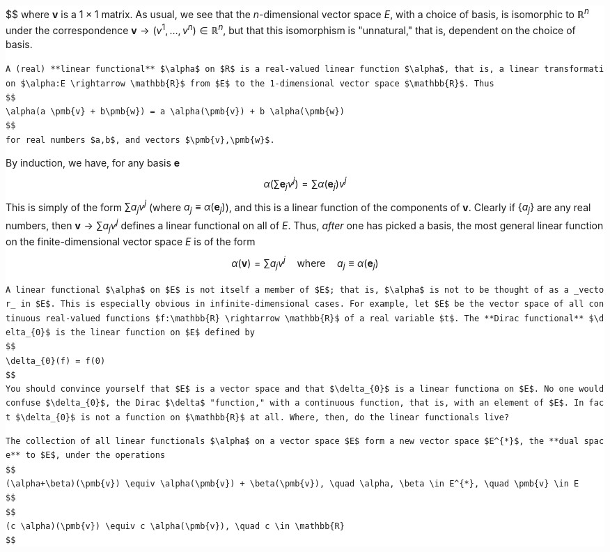 $$
where $\pmb{v}$ is a $1 \times 1$ matrix. As usual, we see that the $n$-dimensional vector space $E$, with a choice of basis, is isomorphic to $\mathbb{R}^{n}$ under the correspondence $\pmb{v}\rightarrow (v^{1},\ldots,v^{n})\in \mathbb{R}^{n}$, but that this isomorphism is "unnatural," that is, dependent on the choice of basis. 

```ad-Definition
A (real) **linear functional** $\alpha$ on $R$ is a real-valued linear function $\alpha$, that is, a linear transformation $\alpha:E \rightarrow \mathbb{R}$ from $E$ to the 1-dimensional vector space $\mathbb{R}$. Thus 
$$
\alpha(a \pmb{v} + b\pmb{w}) = a \alpha(\pmb{v}) + b \alpha(\pmb{w})
$$
for real numbers $a,b$, and vectors $\pmb{v},\pmb{w}$.
```

By induction, we have, for any basis $\pmb{e}$
$$
\alpha\left(\sum\limits \pmb{e}_{j}v^{j}\right) = \sum\limits \alpha(\pmb{e}_{j})v^{j}
$$
This is simply of the form $\sum\limits a_{j}v^{j}$ (where $a_{j}\equiv \alpha(\pmb{e}_{j})$), and this is a linear function of the components of $\pmb{v}$. Clearly if $\{a_{j}\}$ are any real numbers, then $\pmb{v} \rightarrow \sum\limits a_{j}v^{j}$ defines a linear functional on all of $E$. Thus, _after_ one has picked a basis, the most general linear function on the finite-dimensional vector space $E$ is of the form
$$
\tag{2.3}
\alpha(\pmb{v}) = \sum\limits a_{j}v^{j} \quad \text{where} \quad a_{j}\equiv \alpha(\pmb{e}_{j})
$$
```ad-warning
A linear functional $\alpha$ on $E$ is not itself a member of $E$; that is, $\alpha$ is not to be thought of as a _vector_ in $E$. This is especially obvious in infinite-dimensional cases. For example, let $E$ be the vector space of all continuous real-valued functions $f:\mathbb{R} \rightarrow \mathbb{R}$ of a real variable $t$. The **Dirac functional** $\delta_{0}$ is the linear function on $E$ defined by 
$$
\delta_{0}(f) = f(0)
$$
You should convince yourself that $E$ is a vector space and that $\delta_{0}$ is a linear functiona on $E$. No one would confuse $\delta_{0}$, the Dirac $\delta$ "function," with a continuous function, that is, with an element of $E$. In fact $\delta_{0}$ is not a function on $\mathbb{R}$ at all. Where, then, do the linear functionals live?
```

```ad-Definition
The collection of all linear functionals $\alpha$ on a vector space $E$ form a new vector space $E^{*}$, the **dual space** to $E$, under the operations
$$
(\alpha+\beta)(\pmb{v}) \equiv \alpha(\pmb{v}) + \beta(\pmb{v}), \quad \alpha, \beta \in E^{*}, \quad \pmb{v} \in E
$$
$$
(c \alpha)(\pmb{v}) \equiv c \alpha(\pmb{v}), \quad c \in \mathbb{R}
$$
```
